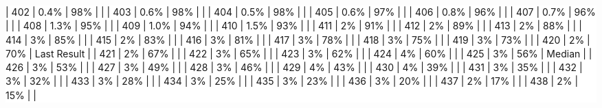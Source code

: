 | 402 | 0.4% | 98% |  |
| 403 | 0.6% | 98% |  |
| 404 | 0.5% | 98% |  |
| 405 | 0.6% | 97% |  |
| 406 | 0.8% | 96% |  |
| 407 | 0.7% | 96% |  |
| 408 | 1.3% | 95% |  |
| 409 | 1.0% | 94% |  |
| 410 | 1.5% | 93% |  |
| 411 | 2% | 91% |  |
| 412 | 2% | 89% |  |
| 413 | 2% | 88% |  |
| 414 | 3% | 85% |  |
| 415 | 2% | 83% |  |
| 416 | 3% | 81% |  |
| 417 | 3% | 78% |  |
| 418 | 3% | 75% |  |
| 419 | 3% | 73% |  |
| 420 | 2% | 70% | Last Result |
| 421 | 2% | 67% |  |
| 422 | 3% | 65% |  |
| 423 | 3% | 62% |  |
| 424 | 4% | 60% |  |
| 425 | 3% | 56% | Median |
| 426 | 3% | 53% |  |
| 427 | 3% | 49% |  |
| 428 | 3% | 46% |  |
| 429 | 4% | 43% |  |
| 430 | 4% | 39% |  |
| 431 | 3% | 35% |  |
| 432 | 3% | 32% |  |
| 433 | 3% | 28% |  |
| 434 | 3% | 25% |  |
| 435 | 3% | 23% |  |
| 436 | 3% | 20% |  |
| 437 | 2% | 17% |  |
| 438 | 2% | 15% |  |